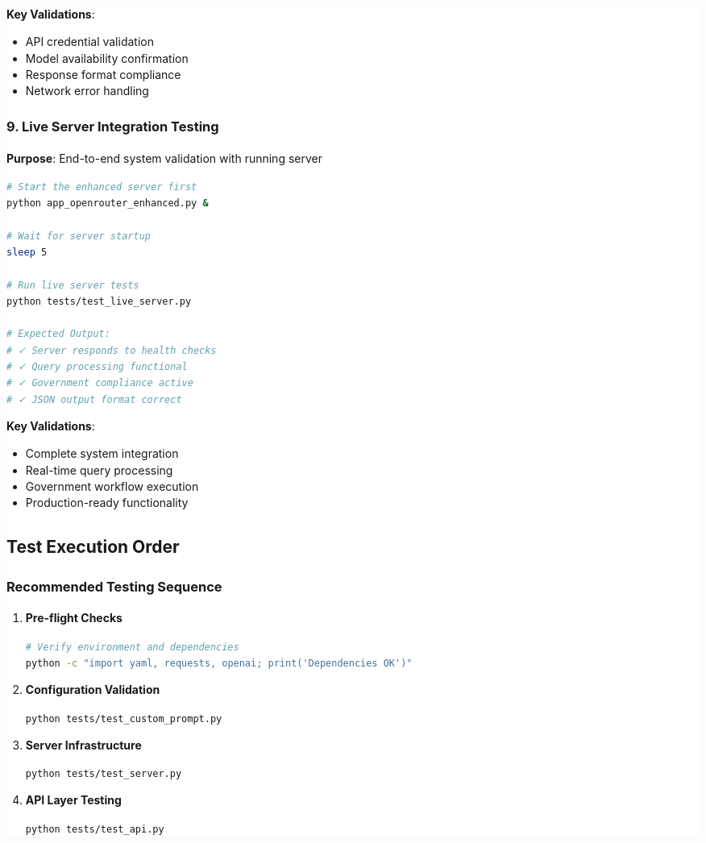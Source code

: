 **Key Validations**:
- API credential validation
- Model availability confirmation
- Response format compliance
- Network error handling

### 9. Live Server Integration Testing

**Purpose**: End-to-end system validation with running server

```bash
# Start the enhanced server first
python app_openrouter_enhanced.py &

# Wait for server startup
sleep 5

# Run live server tests
python tests/test_live_server.py

# Expected Output:
# ✓ Server responds to health checks
# ✓ Query processing functional
# ✓ Government compliance active
# ✓ JSON output format correct
```

**Key Validations**:
- Complete system integration
- Real-time query processing
- Government workflow execution
- Production-ready functionality

## Test Execution Order

### Recommended Testing Sequence

1. **Pre-flight Checks**
   ```bash
   # Verify environment and dependencies
   python -c "import yaml, requests, openai; print('Dependencies OK')"
   ```

2. **Configuration Validation**
   ```bash
   python tests/test_custom_prompt.py
   ```

3. **Server Infrastructure**
   ```bash
   python tests/test_server.py
   ```

4. **API Layer Testing**
   ```bash
   python tests/test_api.py
   ```
